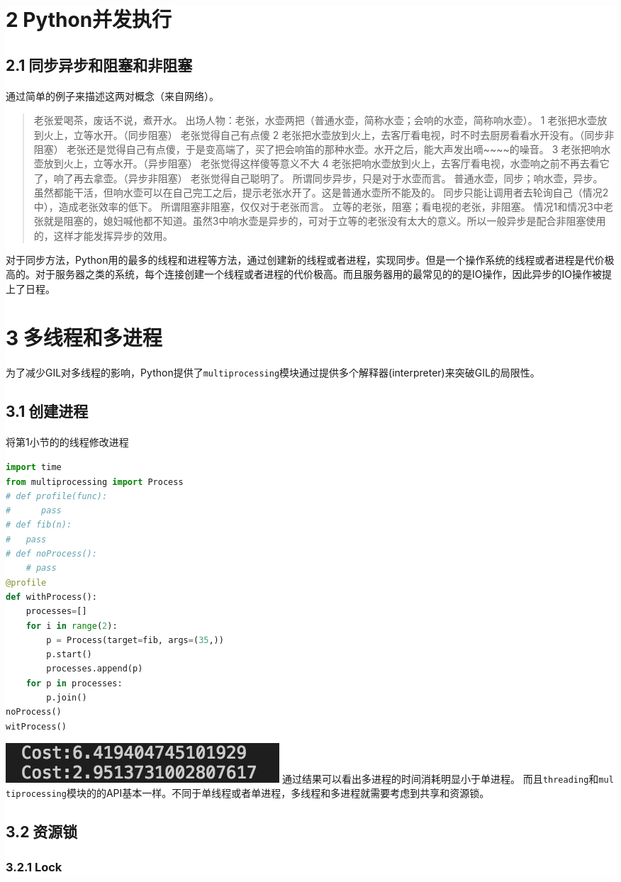 # 2 Python并发执行
## 2.1 同步异步和阻塞和非阻塞
通过简单的例子来描述这两对概念（来自网络）。
>老张爱喝茶，废话不说，煮开水。
出场人物：老张，水壶两把（普通水壶，简称水壶；会响的水壶，简称响水壶）。
1 老张把水壶放到火上，立等水开。（同步阻塞）
老张觉得自己有点傻
2 老张把水壶放到火上，去客厅看电视，时不时去厨房看看水开没有。（同步非阻塞）
老张还是觉得自己有点傻，于是变高端了，买了把会响笛的那种水壶。水开之后，能大声发出嘀~~~~的噪音。
3 老张把响水壶放到火上，立等水开。（异步阻塞）
老张觉得这样傻等意义不大
4 老张把响水壶放到火上，去客厅看电视，水壶响之前不再去看它了，响了再去拿壶。（异步非阻塞）
老张觉得自己聪明了。
所谓同步异步，只是对于水壶而言。
普通水壶，同步；响水壶，异步。
虽然都能干活，但响水壶可以在自己完工之后，提示老张水开了。这是普通水壶所不能及的。
同步只能让调用者去轮询自己（情况2中），造成老张效率的低下。
所谓阻塞非阻塞，仅仅对于老张而言。
立等的老张，阻塞；看电视的老张，非阻塞。
情况1和情况3中老张就是阻塞的，媳妇喊他都不知道。虽然3中响水壶是异步的，可对于立等的老张没有太大的意义。所以一般异步是配合非阻塞使用的，这样才能发挥异步的效用。

对于同步方法，Python用的最多的线程和进程等方法，通过创建新的线程或者进程，实现同步。但是一个操作系统的线程或者进程是代价极高的。对于服务器之类的系统，每个连接创建一个线程或者进程的代价极高。而且服务器用的最常见的的是IO操作，因此异步的IO操作被提上了日程。

# 3 多线程和多进程
为了减少GIL对多线程的影响，Python提供了`multiprocessing`模块通过提供多个解释器(interpreter)来突破GIL的局限性。
## 3.1 创建进程
将第1小节的的线程修改进程
```python
import time
from multiprocessing import Process
# def profile(func):
#      pass
# def fib(n):
#   pass
# def noProcess():
    # pass
@profile
def withProcess():
    processes=[]
    for i in range(2):
        p = Process(target=fib, args=(35,))
        p.start()
        processes.append(p)
    for p in processes:
        p.join()
noProcess()
witProcess()
```
![](./_image/process.png)
通过结果可以看出多进程的时间消耗明显小于单进程。
而且`threading`和`multiprocessing`模块的的API基本一样。不同于单线程或者单进程，多线程和多进程就需要考虑到共享和资源锁。
## 3.2 资源锁
### 3.2.1 Lock
